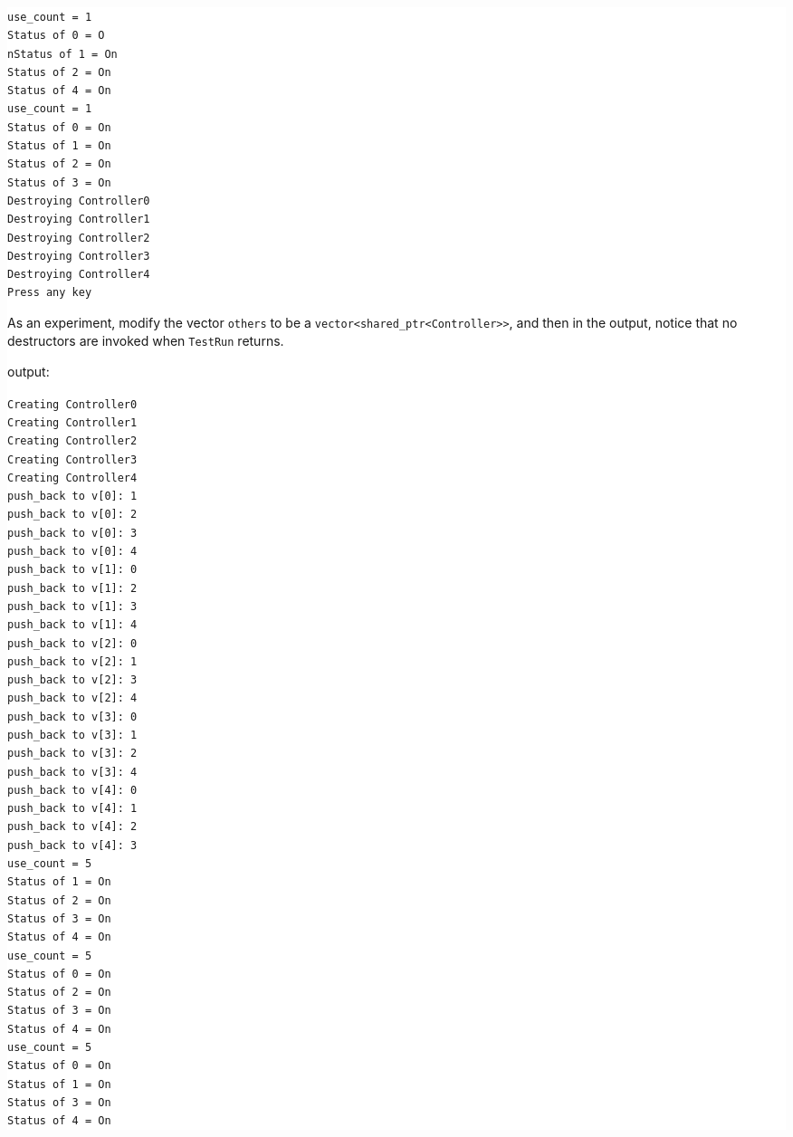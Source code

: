 ```
use_count = 1
Status of 0 = O
nStatus of 1 = On
Status of 2 = On
Status of 4 = On
use_count = 1
Status of 0 = On
Status of 1 = On
Status of 2 = On
Status of 3 = On
Destroying Controller0
Destroying Controller1
Destroying Controller2
Destroying Controller3
Destroying Controller4
Press any key
```

As an experiment, modify the vector `others` to be a `vector<shared_ptr<Controller>>`, and then in the output, notice that no destructors are invoked when `TestRun` returns.

output:

```
Creating Controller0
Creating Controller1
Creating Controller2
Creating Controller3
Creating Controller4
push_back to v[0]: 1
push_back to v[0]: 2
push_back to v[0]: 3
push_back to v[0]: 4
push_back to v[1]: 0
push_back to v[1]: 2
push_back to v[1]: 3
push_back to v[1]: 4
push_back to v[2]: 0
push_back to v[2]: 1
push_back to v[2]: 3
push_back to v[2]: 4
push_back to v[3]: 0
push_back to v[3]: 1
push_back to v[3]: 2
push_back to v[3]: 4
push_back to v[4]: 0
push_back to v[4]: 1
push_back to v[4]: 2
push_back to v[4]: 3
use_count = 5
Status of 1 = On
Status of 2 = On
Status of 3 = On
Status of 4 = On
use_count = 5
Status of 0 = On
Status of 2 = On
Status of 3 = On
Status of 4 = On
use_count = 5
Status of 0 = On
Status of 1 = On
Status of 3 = On
Status of 4 = On
```